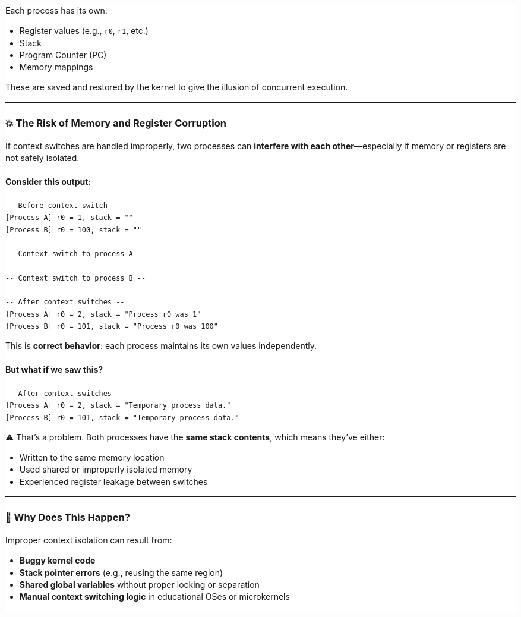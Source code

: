 Each process has its own:
- Register values (e.g., `r0`, `r1`, etc.)
- Stack
- Program Counter (PC)
- Memory mappings

These are saved and restored by the kernel to give the illusion of concurrent execution.

---

### 💥 The Risk of Memory and Register Corruption

If context switches are handled improperly, two processes can **interfere with each other**—especially if memory or registers are not safely isolated.

#### Consider this output:

```
-- Before context switch --
[Process A] r0 = 1, stack = ""
[Process B] r0 = 100, stack = ""

-- Context switch to process A --

-- Context switch to process B --

-- After context switches --
[Process A] r0 = 2, stack = "Process r0 was 1"
[Process B] r0 = 101, stack = "Process r0 was 100"
```

This is **correct behavior**: each process maintains its own values independently.

#### But what if we saw this?

```
-- After context switches --
[Process A] r0 = 2, stack = "Temporary process data."
[Process B] r0 = 101, stack = "Temporary process data."
```

⚠️ That’s a problem. Both processes have the **same stack contents**, which means they’ve either:
- Written to the same memory location
- Used shared or improperly isolated memory
- Experienced register leakage between switches

---

### 🧠 Why Does This Happen?

Improper context isolation can result from:
- **Buggy kernel code**
- **Stack pointer errors** (e.g., reusing the same region)
- **Shared global variables** without proper locking or separation
- **Manual context switching logic** in educational OSes or microkernels

---